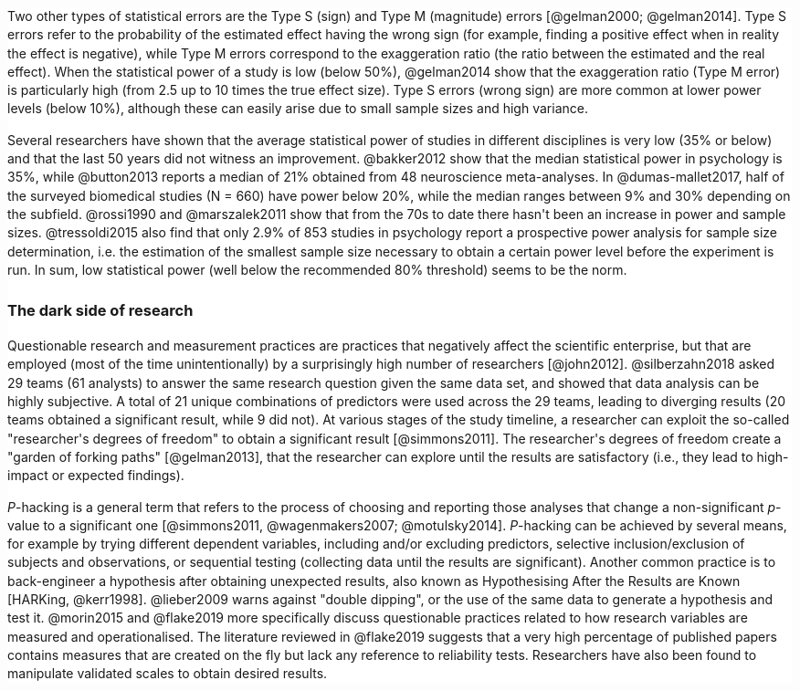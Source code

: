
Two other types of statistical errors are the Type S (sign) and Type M (magnitude) errors [@gelman2000; @gelman2014].
Type S errors refer to the probability of the estimated effect having the wrong sign (for example, finding a positive effect when in reality the effect is negative), while Type M errors correspond to the exaggeration ratio (the ratio between the estimated and the real effect).
When the statistical power of a study is low (below 50%), @gelman2014 show that the exaggeration ratio (Type M error) is particularly high (from 2.5 up to 10 times the true effect size).
Type S errors (wrong sign) are more common at lower power levels (below 10%), although these can easily arise due to small sample sizes and high variance.

Several researchers have shown that the average statistical power of studies in different disciplines is very low (35% or below) and that the last 50 years did not witness an improvement.
@bakker2012 show that the median statistical power in psychology is 35%, while @button2013 reports a median of 21% obtained from 48 neuroscience meta-analyses.
In @dumas-mallet2017, half of the surveyed biomedical studies (N = 660) have power below 20%, while the median ranges between 9% and 30% depending on the subfield.
@rossi1990 and @marszalek2011 show that from the 70s to date there hasn't been an increase in power and sample sizes.
@tressoldi2015 also find that only 2.9% of 853 studies in psychology report a prospective power analysis for sample size determination, i.e. the estimation of the smallest sample size necessary to obtain a certain power level before the experiment is run.
In sum, low statistical power (well below the recommended 80% threshold) seems to be the norm.

### The dark side of research

Questionable research and measurement practices are practices that negatively affect the scientific enterprise, but that are employed (most of the time unintentionally) by a surprisingly high number of researchers [@john2012].
@silberzahn2018 asked 29 teams (61 analysts) to answer the same research question given the same data set, and showed that data analysis can be highly subjective.
A total of 21 unique combinations of predictors were used across the 29 teams, leading to diverging results (20 teams obtained a significant result, while 9 did not).
At various stages of the study timeline, a researcher can exploit the so-called "researcher's degrees of freedom" to obtain a significant result [@simmons2011].
The researcher's degrees of freedom create a "garden of forking paths" [@gelman2013], that the researcher can explore until the results are satisfactory (i.e., they lead to high-impact or expected findings).

*P*-hacking is a general term that refers to the process of choosing and reporting those analyses that change a non-significant *p*-value to a significant one [@simmons2011, @wagenmakers2007; @motulsky2014].
*P*-hacking can be achieved by several means, for example by trying different dependent variables, including and/or excluding predictors, selective inclusion/exclusion of subjects and observations, or sequential testing (collecting data until the results are significant).
Another common practice is to back-engineer a hypothesis after obtaining unexpected results, also known as Hypothesising After the Results are Known [HARKing, @kerr1998].
@lieber2009 warns against "double dipping", or the use of the same data to generate a hypothesis and test it.
@morin2015 and @flake2019 more specifically discuss questionable practices related to how research variables are measured and operationalised.
The literature reviewed in @flake2019 suggests that a very high percentage of published papers contains measures that are created on the fly but lack any reference to reliability tests.
Researchers have also been found to manipulate validated scales to obtain desired results.
